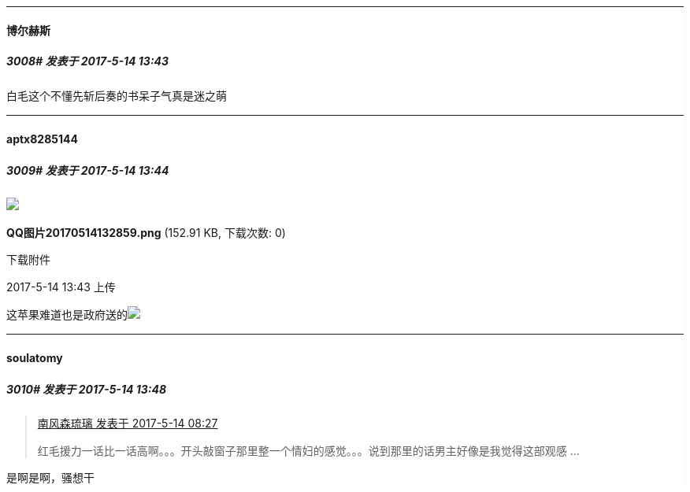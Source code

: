 





-----

####  博尔赫斯  
##### 3008#       发表于 2017-5-14 13:43




白毛这个不懂先斩后奏的书呆子气真是迷之萌







-----

####  aptx8285144  
##### 3009#       发表于 2017-5-14 13:44




<img src="https://img.saraba1st.com/forum/201705/14/134348w4okit3k4sj5ofsk.png" referrerpolicy="no-referrer">


<strong>QQ图片20170514132859.png</strong> (152.91 KB, 下载次数: 0)

下载附件

2017-5-14 13:43 上传






这苹果难道也是政府送的<img src="https://static.saraba1st.com/image/smiley/face2017/067.png" referrerpolicy="no-referrer">







-----

####  soulatomy  
##### 3010#       发表于 2017-5-14 13:48



<blockquote><a href="httphttps://bbs.saraba1st.com/2b/forum.php?mod=redirect&amp;goto=findpost&amp;pid=35942719&amp;ptid=1356195" target="_blank">南风森琉璃 发表于 2017-5-14 08:27</a>

红毛援力一话比一话高啊。。。开头敲窗子那里整一个情妇的感觉。。。说到那里的话男主好像是我觉得这部观感 ...</blockquote>
是啊是啊，骚想干





